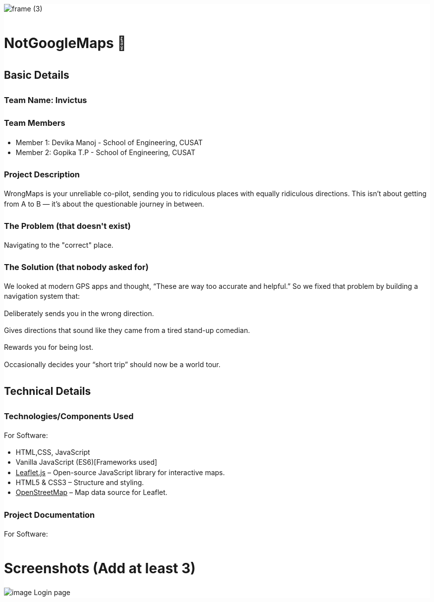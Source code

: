 <img width="3188" height="1202" alt="frame (3)" src="https://github.com/user-attachments/assets/517ad8e9-ad22-457d-9538-a9e62d137cd7" />


# NotGoogleMaps 🎯


## Basic Details
### Team Name: Invictus


### Team Members
- Member 1: Devika Manoj - School of Engineering, CUSAT
- Member 2: Gopika T.P - School of Engineering, CUSAT

### Project Description
WrongMaps is your unreliable co-pilot, sending you to ridiculous places with equally ridiculous directions. This isn’t about getting from A to B — it’s about the questionable journey in between.



### The Problem (that doesn't exist)
Navigating to the "correct" place.

### The Solution (that nobody asked for)
We looked at modern GPS apps and thought, “These are way too accurate and helpful.”
So we fixed that problem by building a navigation system that:

Deliberately sends you in the wrong direction.

Gives directions that sound like they came from a tired stand-up comedian.

Rewards you for being lost.

Occasionally decides your “short trip” should now be a world tour.
## Technical Details
### Technologies/Components Used
For Software:
- HTML,CSS, JavaScript
- Vanilla JavaScript (ES6)[Frameworks used]
- [Leaflet.js](https://leafletjs.com/) – Open-source JavaScript library for interactive maps.
- HTML5 & CSS3 – Structure and styling.
- [OpenStreetMap](https://www.openstreetmap.org/) – Map data source for Leaflet.

### Project Documentation
For Software:

# Screenshots (Add at least 3)
<img width="1917" height="866" alt="image" src="https://github.com/user-attachments/assets/e997bc45-8843-4eda-9146-d752e9135ec8" />
Login page
